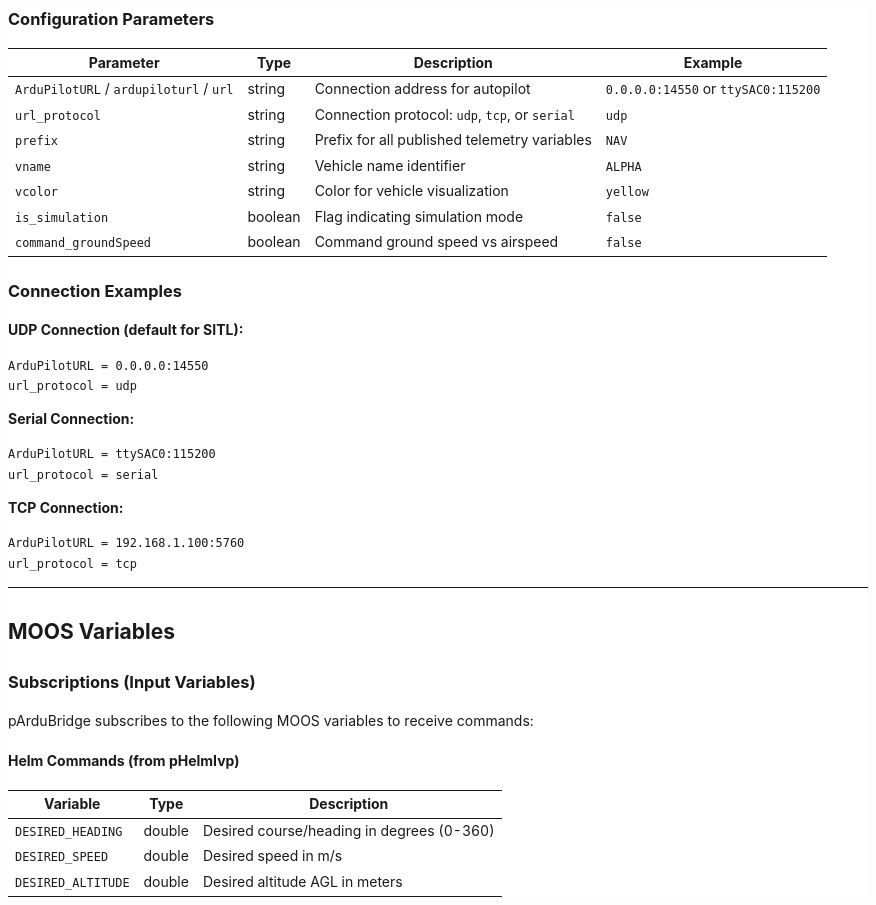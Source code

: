 ### Configuration Parameters

| Parameter | Type | Description | Example |
|-----------|------|-------------|---------|
| `ArduPilotURL` / `ardupiloturl` / `url` | string | Connection address for autopilot | `0.0.0.0:14550` or `ttySAC0:115200` |
| `url_protocol` | string | Connection protocol: `udp`, `tcp`, or `serial` | `udp` |
| `prefix` | string | Prefix for all published telemetry variables | `NAV` |
| `vname` | string | Vehicle name identifier | `ALPHA` |
| `vcolor` | string | Color for vehicle visualization | `yellow` |
| `is_simulation` | boolean | Flag indicating simulation mode | `false` |
| `command_groundSpeed` | boolean | Command ground speed vs airspeed | `false` |

### Connection Examples

**UDP Connection (default for SITL):**
```
ArduPilotURL = 0.0.0.0:14550
url_protocol = udp
```

**Serial Connection:**
```
ArduPilotURL = ttySAC0:115200
url_protocol = serial
```

**TCP Connection:**
```
ArduPilotURL = 192.168.1.100:5760
url_protocol = tcp
```

---

## MOOS Variables

### Subscriptions (Input Variables)

pArduBridge subscribes to the following MOOS variables to receive commands:

#### Helm Commands (from pHelmIvp)
| Variable | Type | Description |
|----------|------|-------------|
| `DESIRED_HEADING` | double | Desired course/heading in degrees (0-360) |
| `DESIRED_SPEED` | double | Desired speed in m/s |
| `DESIRED_ALTITUDE` | double | Desired altitude AGL in meters |
